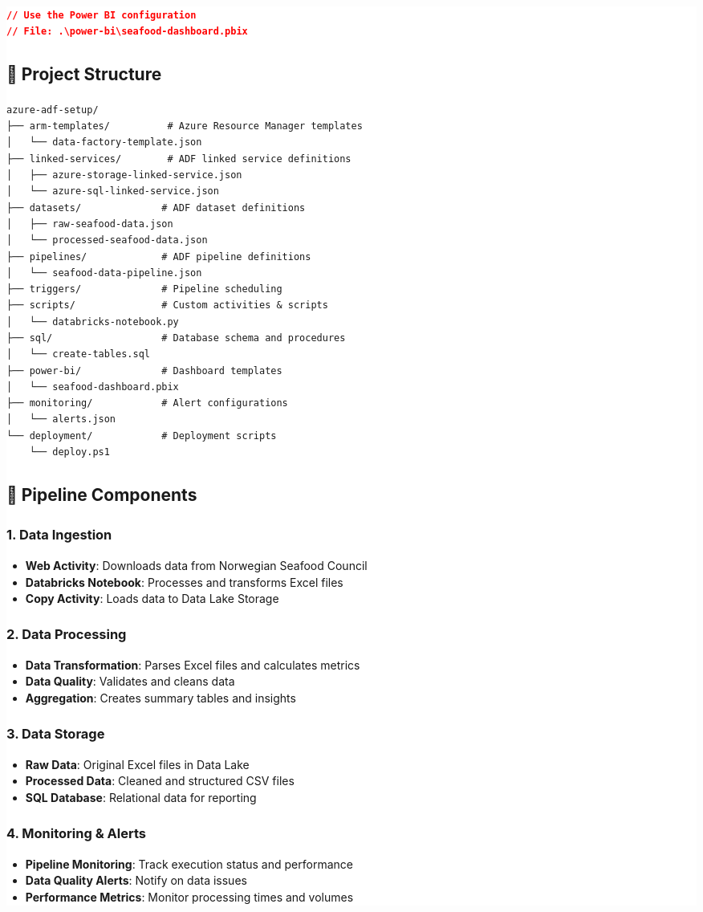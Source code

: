 ```json
// Use the Power BI configuration
// File: .\power-bi\seafood-dashboard.pbix
```

## 📁 Project Structure

```
azure-adf-setup/
├── arm-templates/          # Azure Resource Manager templates
│   └── data-factory-template.json
├── linked-services/        # ADF linked service definitions
│   ├── azure-storage-linked-service.json
│   └── azure-sql-linked-service.json
├── datasets/              # ADF dataset definitions
│   ├── raw-seafood-data.json
│   └── processed-seafood-data.json
├── pipelines/             # ADF pipeline definitions
│   └── seafood-data-pipeline.json
├── triggers/              # Pipeline scheduling
├── scripts/               # Custom activities & scripts
│   └── databricks-notebook.py
├── sql/                   # Database schema and procedures
│   └── create-tables.sql
├── power-bi/              # Dashboard templates
│   └── seafood-dashboard.pbix
├── monitoring/            # Alert configurations
│   └── alerts.json
└── deployment/            # Deployment scripts
    └── deploy.ps1
```

## 🔧 Pipeline Components

### 1. Data Ingestion
- **Web Activity**: Downloads data from Norwegian Seafood Council
- **Databricks Notebook**: Processes and transforms Excel files
- **Copy Activity**: Loads data to Data Lake Storage

### 2. Data Processing
- **Data Transformation**: Parses Excel files and calculates metrics
- **Data Quality**: Validates and cleans data
- **Aggregation**: Creates summary tables and insights

### 3. Data Storage
- **Raw Data**: Original Excel files in Data Lake
- **Processed Data**: Cleaned and structured CSV files
- **SQL Database**: Relational data for reporting

### 4. Monitoring & Alerts
- **Pipeline Monitoring**: Track execution status and performance
- **Data Quality Alerts**: Notify on data issues
- **Performance Metrics**: Monitor processing times and volumes
